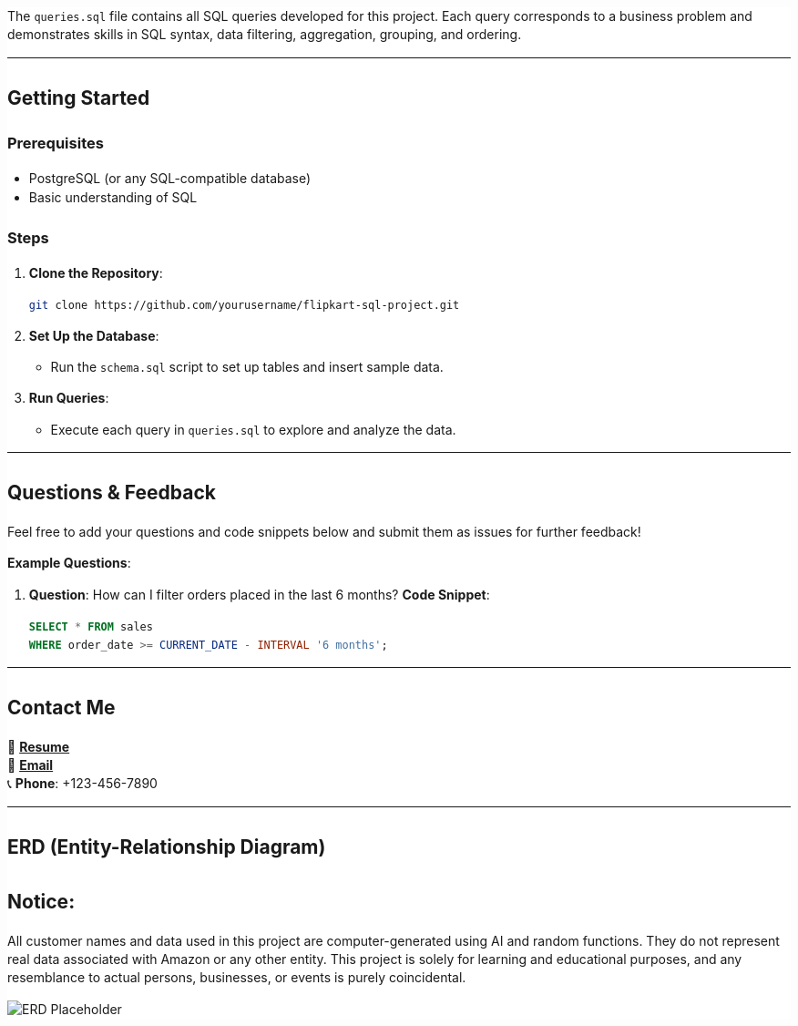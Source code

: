 The `queries.sql` file contains all SQL queries developed for this project. Each query corresponds to a business problem and demonstrates skills in SQL syntax, data filtering, aggregation, grouping, and ordering.

---

## Getting Started

### Prerequisites
- PostgreSQL (or any SQL-compatible database)
- Basic understanding of SQL

### Steps
1. **Clone the Repository**:
   ```bash
   git clone https://github.com/yourusername/flipkart-sql-project.git
   ```
2. **Set Up the Database**:
   - Run the `schema.sql` script to set up tables and insert sample data.

3. **Run Queries**:
   - Execute each query in `queries.sql` to explore and analyze the data.

---

## Questions & Feedback

Feel free to add your questions and code snippets below and submit them as issues for further feedback!

**Example Questions**:
1. **Question**: How can I filter orders placed in the last 6 months?
   **Code Snippet**:
   ```sql
   SELECT * FROM sales
   WHERE order_date >= CURRENT_DATE - INTERVAL '6 months';
   ```

---

## Contact Me

📄 **[Resume](#)**  
📧 **[Email](mailto:your.email@example.com)**  
📞 **Phone**: +123-456-7890  

---

## ERD (Entity-Relationship Diagram)

## Notice:
All customer names and data used in this project are computer-generated using AI and random
functions. They do not represent real data associated with Amazon or any other entity. This
project is solely for learning and educational purposes, and any resemblance to actual persons,
businesses, or events is purely coincidental.

![ERD Placeholder](https://github.com/najirh/Flipkart--SQL-Project-B01/blob/main/Flipkart%20Project%20Schemas.png)
